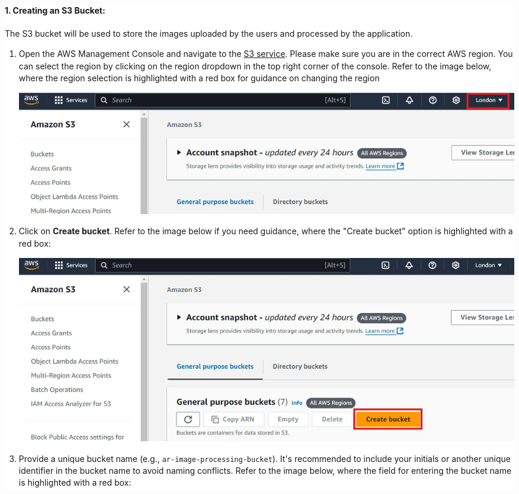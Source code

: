 #### 1. **Creating an S3 Bucket:**

The S3 bucket will be used to store the images uploaded by the users and processed by the application.

1. Open the AWS Management Console and navigate to the [S3 service](https://s3.console.aws.amazon.com/s3/home). Please make sure you are in the correct AWS region. You can select the region by clicking on the region dropdown in the top right corner of the console. Refer to the image below, where the region selection is highlighted with a red box for guidance on changing the region

   ![AWS Region Selection](fig/S3_Region.jpg)

2. Click on **Create bucket**. Refer to the image below if you need guidance, where the "Create bucket" option is highlighted with a red box:

   ![Where is S3 Create Button](fig/Where_S3_Create_Button.jpg)

3. Provide a unique bucket name (e.g., `ar-image-processing-bucket`). It's recommended to include your initials or another unique identifier in the bucket name to avoid naming conflicts. Refer to the image below, where the field for entering the bucket name is highlighted with a red box:
